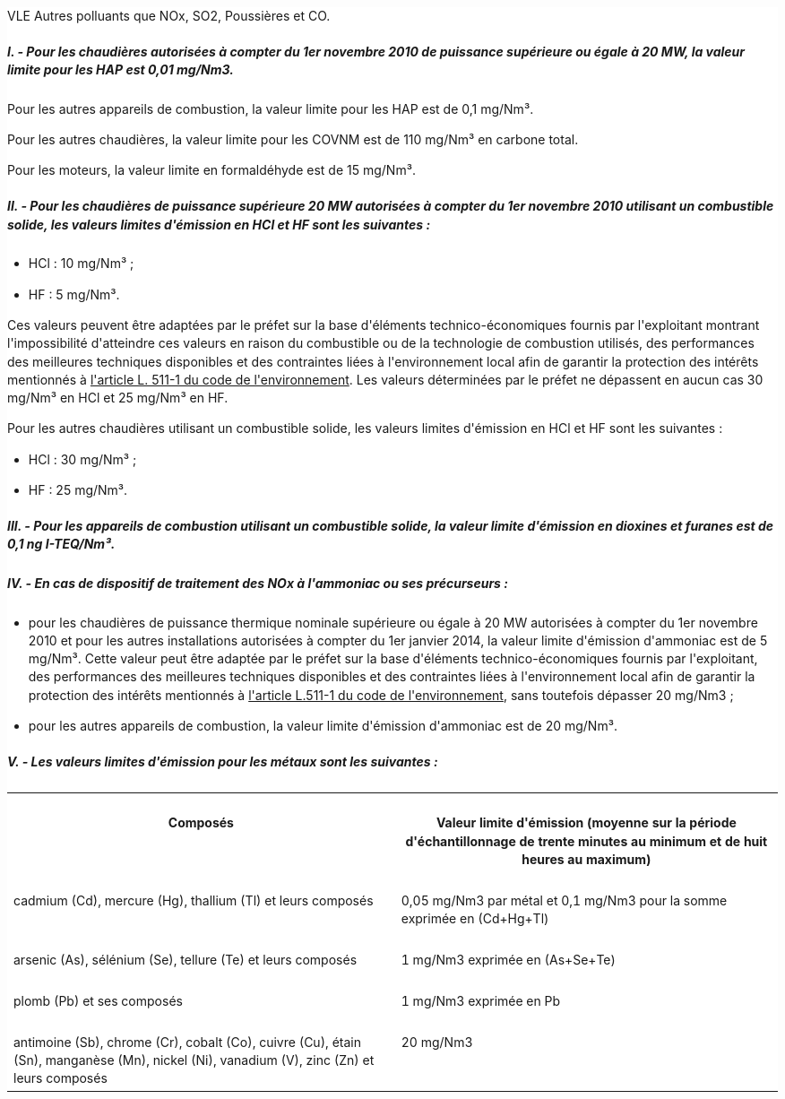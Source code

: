 VLE Autres polluants que NOx, SO2, Poussières et CO.

##### I. - Pour les chaudières autorisées à compter du 1er novembre 2010 de puissance supérieure ou égale à 20 MW, la valeur limite pour les HAP est 0,01 mg/Nm3.

Pour les autres appareils de combustion, la valeur limite pour les HAP est de 0,1 mg/Nm³.

Pour les autres chaudières, la valeur limite pour les COVNM est de 110 mg/Nm³ en carbone total.

Pour les moteurs, la valeur limite en formaldéhyde est de 15 mg/Nm³.

##### II. - Pour les chaudières de puissance supérieure 20 MW autorisées à compter du 1er novembre 2010 utilisant un combustible solide, les valeurs limites d'émission en HCl et HF sont les suivantes :

- HCl : 10 mg/Nm³ ;

- HF : 5 mg/Nm³.

Ces valeurs peuvent être adaptées par le préfet sur la base d'éléments technico-économiques fournis par l'exploitant montrant l'impossibilité d'atteindre ces valeurs en raison du combustible ou de la technologie de combustion utilisés, des performances des meilleures techniques disponibles et des contraintes liées à l'environnement local afin de garantir la protection des intérêts mentionnés à [l'article L. 511-1 du code de l'environnement](https://aida.ineris.fr/consultation_document/1767#Article_L._511-1). Les valeurs déterminées par le préfet ne dépassent en aucun cas 30 mg/Nm³ en HCl et 25 mg/Nm³ en HF.

Pour les autres chaudières utilisant un combustible solide, les valeurs limites d'émission en HCl et HF sont les suivantes :

- HCl : 30 mg/Nm³ ;

- HF : 25 mg/Nm³.

##### III. - Pour les appareils de combustion utilisant un combustible solide, la valeur limite d'émission en dioxines et furanes est de 0,1 ng I-TEQ/Nm³.

##### IV. - En cas de dispositif de traitement des NOx à l'ammoniac ou ses précurseurs :

- pour les chaudières de puissance thermique nominale supérieure ou égale à 20 MW autorisées à compter du 1er novembre 2010 et pour les autres installations autorisées à compter du 1er janvier 2014, la valeur limite d'émission d'ammoniac est de 5 mg/Nm³. Cette valeur peut être adaptée par le préfet sur la base d'éléments technico-économiques fournis par l'exploitant, des performances des meilleures techniques disponibles et des contraintes liées à l'environnement local afin de garantir la protection des intérêts mentionnés à [l'article L.511-1 du code de l'environnement](https://aida.ineris.fr/consultation_document/1767#Article_L._511-1), sans toutefois dépasser 20 mg/Nm3 ;

- pour les autres appareils de combustion, la valeur limite d'émission d'ammoniac est de 20 mg/Nm³.

##### V. - Les valeurs limites d'émission pour les métaux sont les suivantes :

<table><tr><th colspan="1" rowspan="1"><br/>Composés</th><th colspan="1" rowspan="1"><br/>Valeur limite d'émission (moyenne sur la période d'échantillonnage de trente minutes au minimum et de huit heures au maximum)</th></tr><tr><td colspan="1" rowspan="1"><br/>cadmium (Cd), mercure (Hg), thallium (Tl) et leurs composés</td><td colspan="1" rowspan="1"><br/>0,05 mg/Nm3 par métal et 0,1 mg/Nm3 pour la somme exprimée en (Cd+Hg+Tl)</td></tr><tr><td colspan="1" rowspan="1"><br/>arsenic (As), sélénium (Se), tellure (Te) et leurs composés</td><td colspan="1" rowspan="1"><br/>1 mg/Nm3 exprimée en (As+Se+Te)</td></tr><tr><td colspan="1" rowspan="1"><br/>plomb (Pb) et ses composés</td><td colspan="1" rowspan="1"><br/>1 mg/Nm3 exprimée en Pb</td></tr><tr><td colspan="1" rowspan="1"><br/>antimoine (Sb), chrome (Cr), cobalt (Co), cuivre (Cu), étain (Sn), manganèse (Mn), nickel (Ni), vanadium (V), zinc (Zn) et leurs composés</td><td colspan="1" rowspan="1"><br/>20 mg/Nm3</td></tr></table>

